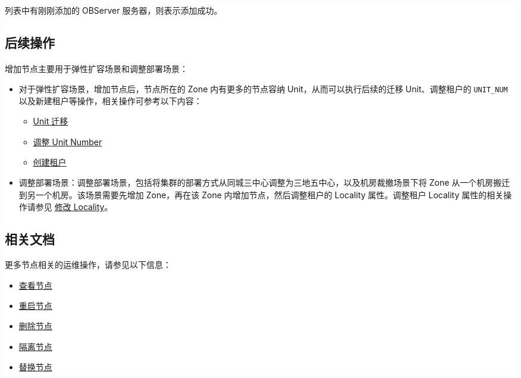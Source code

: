    列表中有刚刚添加的 OBServer 服务器，则表示添加成功。

## 后续操作

增加节点主要用于弹性扩容场景和调整部署场景：

* 对于弹性扩容场景，增加节点后，节点所在的 Zone 内有更多的节点容纳 Unit，从而可以执行后续的迁移 Unit、调整租户的 `UNIT_NUM` 以及新建租户等操作，相关操作可参考以下内容：

  * [Unit 迁移](../../300.replica-management/200.replica-distribution/200.locality-common-operations/700.unit-migration.md)

  * [调整 Unit Number](../../200.tenant-management/600.common-tenant-operations/800.tenant-scale-in-and-out/300.adjust-unit-number.md)

  * [创建租户](../../200.tenant-management/600.common-tenant-operations/200.manage-create-tenant.md)

* 调整部署场景：调整部署场景，包括将集群的部署方式从同城三中心调整为三地五中心，以及机房裁撤场景下将 Zone 从一个机房搬迁到另一个机房。该场景需要先增加 Zone，再在该 Zone 内增加节点，然后调整租户的 Locality 属性。调整租户 Locality 属性的相关操作请参见 [修改 Locality](../../300.replica-management/200.replica-distribution/200.locality-common-operations/200.modify-locality.md)。

## 相关文档

更多节点相关的运维操作，请参见以下信息：

* [查看节点](../300.common-cluster-operations/200.view-an-observer.md)

* [重启节点](../300.common-cluster-operations/300.restart-a-node.md)

* [删除节点](../300.common-cluster-operations/500.delete-a-node.md)

* [隔离节点](../300.common-cluster-operations/600.isolation-a-node.md)

* [替换节点](../300.common-cluster-operations/700.replace-a-node.md)
